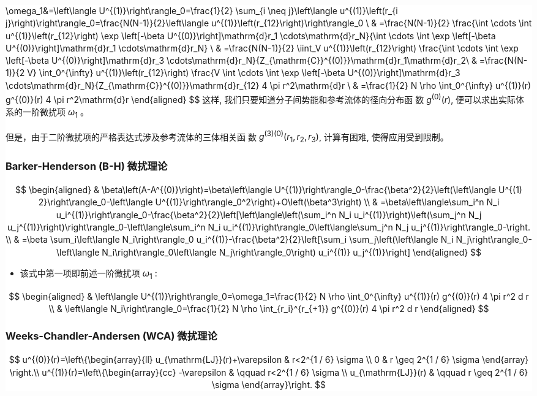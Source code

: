 \omega_1&=\left\langle U^{(1)}\right\rangle_0=\frac{1}{2} \sum_{i \neq j}\left\langle u^{(1)}\left(r_{i j}\right)\right\rangle_0=\frac{N(N-1)}{2}\left\langle u^{(1)}\left(r_{12}\right)\right\rangle_0 \\
& =\frac{N(N-1)}{2} \frac{\int \cdots \int u^{(1)}\left(r_{12}\right) \exp \left[-\beta U^{(0)}\right]\mathrm{d}r_1 \cdots\mathrm{d}r_N}{\int \cdots \int \exp \left[-\beta U^{(0)}\right]\mathrm{d}r_1 \cdots\mathrm{d}r_N} \\
& =\frac{N(N-1)}{2} \iint_V u^{(1)}\left(r_{12}\right) \frac{\int \cdots \int \exp \left[-\beta U^{(0)}\right]\mathrm{d}r_3 \cdots\mathrm{d}r_N}{Z_{\mathrm{C}}^{(0)}}\mathrm{d}r_1\mathrm{d}r_2\\
& =\frac{N(N-1)}{2 V} \int_0^{\infty} u^{(1)}\left(r_{12}\right) \frac{V \int \cdots \int \exp \left[-\beta U^{(0)}\right]\mathrm{d}r_3 \cdots\mathrm{d}r_N}{Z_{\mathrm{C}}^{(0)}}\mathrm{d}r_{12} 4 \pi r^2\mathrm{d}r \\
& =\frac{1}{2} N \rho \int_0^{\infty} u^{(1)}(r) g^{(0)}(r) 4 \pi r^2\mathrm{d}r
\end{aligned}
$$
这样, 我们只要知道分子间势能和参考流体的径向分布函 数 $g^{(0)}(r)$, 便可以求出实际体系的一阶微扰项 $\omega_1$ 。

但是，由于二阶微扰项的严格表达式涉及参考流体的三体相关函 数 $g^{(3)(0)}\left(r_1, r_2, r_3\right)$, 计算有困难, 使得应用受到限制。



### Barker-Henderson (B-H) 微扰理论

$$
\begin{aligned}
& \beta\left(A-A^{(0)}\right)=\beta\left\langle U^{(1)}\right\rangle_0-\frac{\beta^2}{2}\left(\left\langle U^{(1) 2}\right\rangle_0-\left\langle U^{(1)}\right\rangle_0^2\right)+O\left(\beta^3\right) \\
& =\beta\left\langle\sum_i^n N_i u_i^{(1)}\right\rangle_0-\frac{\beta^2}{2}\left[\left\langle\left(\sum_i^n N_i u_i^{(1)}\right)\left(\sum_j^n N_j u_j^{(1)}\right)\right\rangle_0-\left\langle\sum_i^n N_i u_i^{(1)}\right\rangle_0\left\langle\sum_j^n N_j u_j^{(1)}\right\rangle_0-\right. \\
& =\beta \sum_i\left\langle N_i\right\rangle_0 u_i^{(1)}-\frac{\beta^2}{2}\left[\sum_i \sum_j\left(\left\langle N_i N_j\right\rangle_0-\left\langle N_i\right\rangle_0\left\langle N_j\right\rangle_0\right) u_i^{(1)} u_j^{(1)}\right]
\end{aligned}
$$
- 该式中第一项即前述一阶微扰项 $\omega_1$ :

$$
\begin{aligned}
& \left\langle U^{(1)}\right\rangle_0=\omega_1=\frac{1}{2} N \rho \int_0^{\infty} u^{(1)}(r) g^{(0)}(r) 4 \pi r^2 d r \\
& \left\langle N_i\right\rangle_0=\frac{1}{2} N \rho \int_{r_i}^{r_{+1}} g^{(0)}(r) 4 \pi r^2 d r
\end{aligned}
$$





### Weeks-Chandler-Andersen (WCA) 微扰理论

$$
u^{(0)}(r)=\left\{\begin{array}{ll}
u_{\mathrm{LJ}}(r)+\varepsilon & r<2^{1 / 6} \sigma \\
0 & r \geq 2^{1 / 6} \sigma
\end{array} \right.\\
u^{(1)}(r)=\left\{\begin{array}{cc}
-\varepsilon & \qquad r<2^{1 / 6} \sigma \\
u_{\mathrm{LJ}}(r) & \qquad r \geq 2^{1 / 6} \sigma
\end{array}\right.
$$
